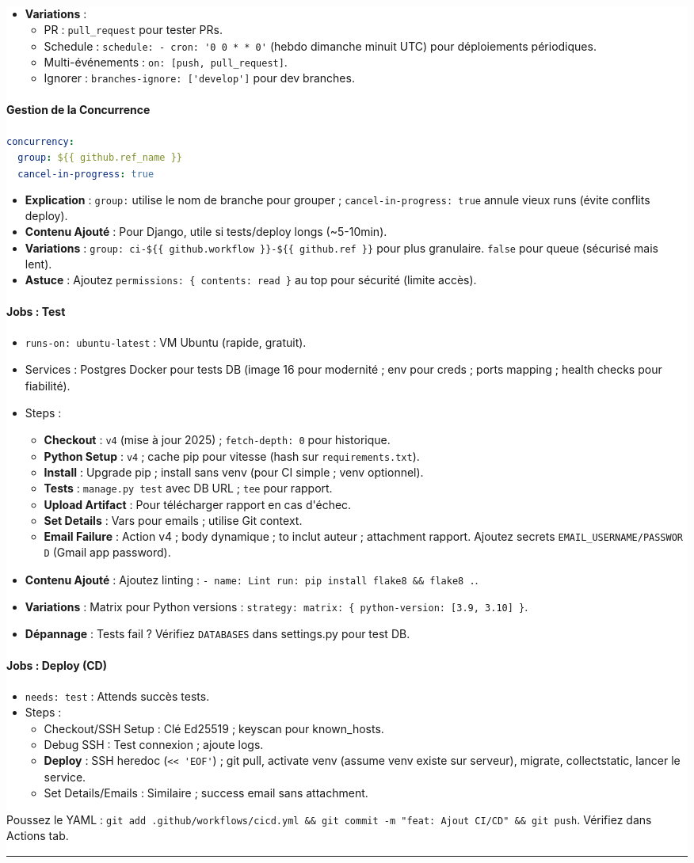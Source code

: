 - **Variations** :
  - PR : `pull_request` pour tester PRs.
  - Schedule : `schedule: - cron: '0 0 * * 0'` (hebdo dimanche minuit UTC) pour déploiements périodiques.
  - Multi-événements : `on: [push, pull_request]`.
  - Ignorer : `branches-ignore: ['develop']` pour dev branches.

#### Gestion de la Concurrence
```yaml
concurrency:
  group: ${{ github.ref_name }}
  cancel-in-progress: true
```
- **Explication**  : `group:` utilise le nom de branche pour grouper ; `cancel-in-progress: true` annule vieux runs (évite conflits deploy).
- **Contenu Ajouté** : Pour Django, utile si tests/deploy longs (~5-10min).
- **Variations** : `group: ci-${{ github.workflow }}-${{ github.ref }}` pour plus granulaire. `false` pour queue (sécurisé mais lent).
- **Astuce** : Ajoutez `permissions: { contents: read }` au top pour sécurité (limite accès).

#### Jobs : Test
- `runs-on: ubuntu-latest` : VM Ubuntu (rapide, gratuit).
- Services : Postgres Docker pour tests DB (image 16 pour modernité ; env pour creds ; ports mapping ; health checks pour fiabilité).
- Steps :
  - **Checkout** : `v4` (mise à jour 2025) ; `fetch-depth: 0` pour historique.
  - **Python Setup** : `v4` ; cache pip pour vitesse (hash sur `requirements.txt`).
  - **Install** : Upgrade pip ; install sans venv (pour CI simple ; venv optionnel).
  - **Tests** : `manage.py test` avec DB URL ; `tee` pour rapport.
  - **Upload Artifact** : Pour télécharger rapport en cas d'échec.
  - **Set Details** : Vars pour emails ; utilise Git context.
  - **Email Failure** : Action v4 ; body dynamique ; to inclut auteur ; attachment rapport. Ajoutez secrets `EMAIL_USERNAME/PASSWORD` (Gmail app password).

- **Contenu Ajouté** : Ajoutez linting : `- name: Lint run: pip install flake8 && flake8 .`.
- **Variations** : Matrix pour Python versions : `strategy: matrix: { python-version: [3.9, 3.10] }`.
- **Dépannage** : Tests fail ? Vérifiez `DATABASES` dans settings.py pour test DB.

#### Jobs : Deploy (CD)
- `needs: test` : Attends succès tests.
- Steps :
  - Checkout/SSH Setup : Clé Ed25519 ; keyscan pour known_hosts.
  - Debug SSH : Test connexion ; ajoute logs.
  - **Deploy** : SSH heredoc (`<< 'EOF'`) ; git pull, activate venv (assume venv existe sur serveur), migrate, collectstatic, lancer le service.
  - Set Details/Emails : Similaire ; success email sans attachment.

Poussez le YAML : `git add .github/workflows/cicd.yml && git commit -m "feat: Ajout CI/CD" && git push`. Vérifiez dans Actions tab.

---
